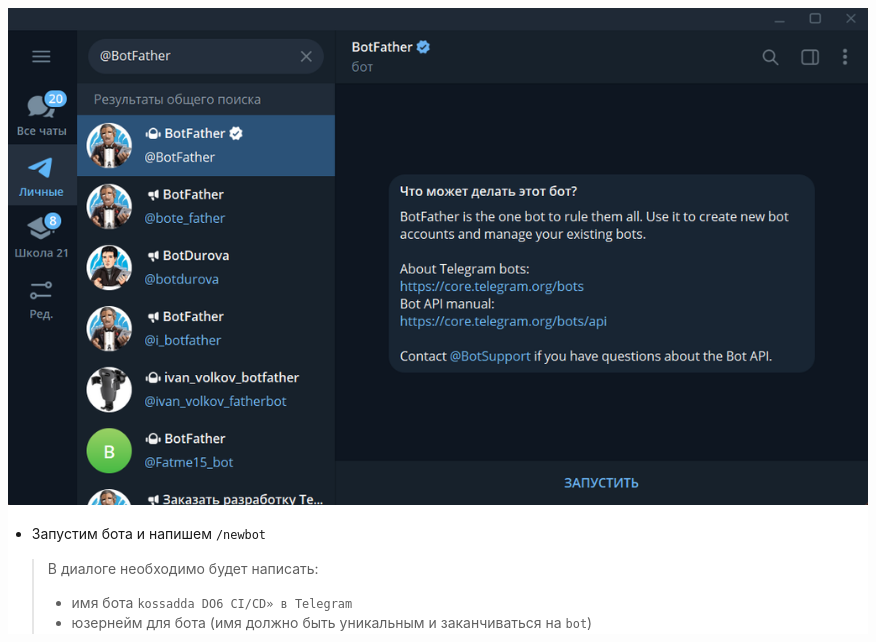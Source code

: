 ![6.1](screenshots/39.png)

- Запустим бота и напишем `/newbot`

> В диалоге необходимо будет написать: <br>
> - имя бота `kossadda DO6 CI/CD» в Telegram` <br>
> - юзернейм для бота (имя должно быть уникальным и заканчиваться на `bot`)
